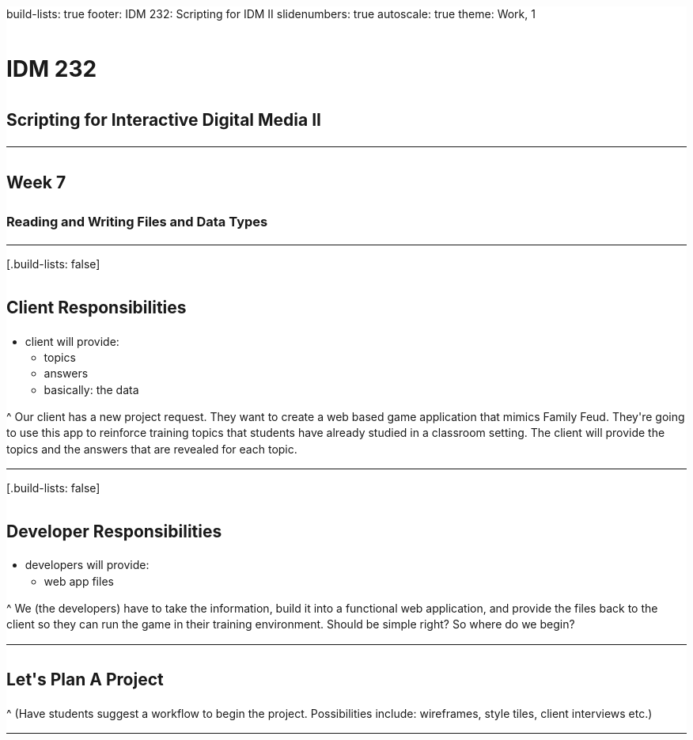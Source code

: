build-lists: true
footer: IDM 232: Scripting for IDM II
slidenumbers: true
autoscale: true
theme: Work, 1

# IDM 232

## Scripting for Interactive Digital Media II

---

## Week 7

### Reading and Writing Files and Data Types

---

[.build-lists: false]

## Client Responsibilities

- client will provide:
  - topics
  - answers
  - basically: the data

^ Our client has a new project request. They want to create a web based game application that mimics Family Feud. They're going to use this app to reinforce training topics that students have already studied in a classroom setting. The client will provide the topics and the answers that are revealed for each topic.

---

[.build-lists: false]

## Developer Responsibilities

- developers will provide:
  - web app files

^ We (the developers) have to take the information, build it into a functional web application, and provide the files back to the client so they can run the game in their training environment. Should be simple right? So where do we begin?

---

## Let's Plan A Project

^ (Have students suggest a workflow to begin the project. Possibilities include: wireframes, style tiles, client interviews etc.)

---